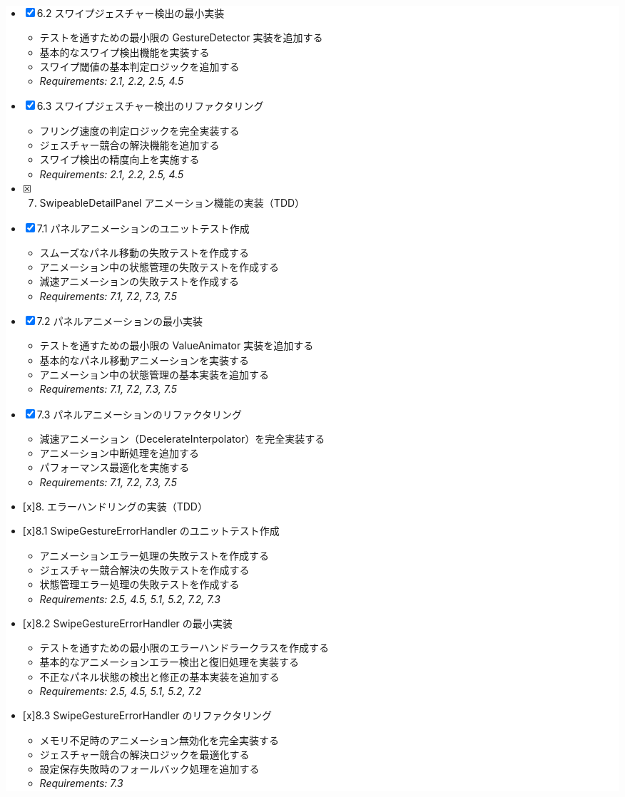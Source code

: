 - [x] 6.2 スワイプジェスチャー検出の最小実装

  - テストを通すための最小限の GestureDetector 実装を追加する
  - 基本的なスワイプ検出機能を実装する
  - スワイプ閾値の基本判定ロジックを追加する
  - _Requirements: 2.1, 2.2, 2.5, 4.5_

- [x] 6.3 スワイプジェスチャー検出のリファクタリング

  - フリング速度の判定ロジックを完全実装する
  - ジェスチャー競合の解決機能を追加する
  - スワイプ検出の精度向上を実施する
  - _Requirements: 2.1, 2.2, 2.5, 4.5_

- [x] 7. SwipeableDetailPanel アニメーション機能の実装（TDD）
- [x] 7.1 パネルアニメーションのユニットテスト作成

  - スムーズなパネル移動の失敗テストを作成する
  - アニメーション中の状態管理の失敗テストを作成する
  - 減速アニメーションの失敗テストを作成する
  - _Requirements: 7.1, 7.2, 7.3, 7.5_

- [x] 7.2 パネルアニメーションの最小実装

  - テストを通すための最小限の ValueAnimator 実装を追加する
  - 基本的なパネル移動アニメーションを実装する
  - アニメーション中の状態管理の基本実装を追加する
  - _Requirements: 7.1, 7.2, 7.3, 7.5_

- [x] 7.3 パネルアニメーションのリファクタリング

  - 減速アニメーション（DecelerateInterpolator）を完全実装する
  - アニメーション中断処理を追加する
  - パフォーマンス最適化を実施する
  - _Requirements: 7.1, 7.2, 7.3, 7.5_

- [x]8. エラーハンドリングの実装（TDD）
- [x]8.1 SwipeGestureErrorHandler のユニットテスト作成

  - アニメーションエラー処理の失敗テストを作成する
  - ジェスチャー競合解決の失敗テストを作成する
  - 状態管理エラー処理の失敗テストを作成する
  - _Requirements: 2.5, 4.5, 5.1, 5.2, 7.2, 7.3_

- [x]8.2 SwipeGestureErrorHandler の最小実装

  - テストを通すための最小限のエラーハンドラークラスを作成する
  - 基本的なアニメーションエラー検出と復旧処理を実装する
  - 不正なパネル状態の検出と修正の基本実装を追加する
  - _Requirements: 2.5, 4.5, 5.1, 5.2, 7.2_

- [x]8.3 SwipeGestureErrorHandler のリファクタリング

  - メモリ不足時のアニメーション無効化を完全実装する
  - ジェスチャー競合の解決ロジックを最適化する
  - 設定保存失敗時のフォールバック処理を追加する
  - _Requirements: 7.3_
